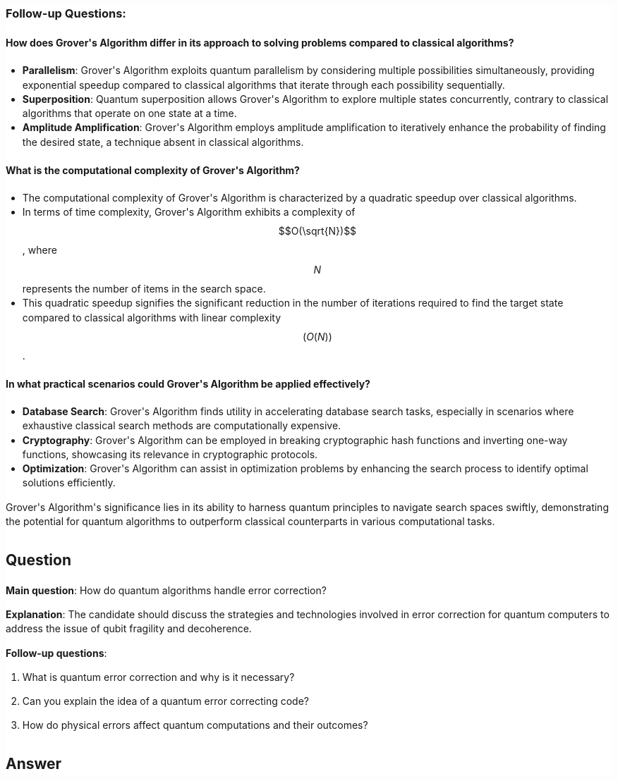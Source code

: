 ### Follow-up Questions:

#### How does Grover's Algorithm differ in its approach to solving problems compared to classical algorithms?
- **Parallelism**: Grover's Algorithm exploits quantum parallelism by considering multiple possibilities simultaneously, providing exponential speedup compared to classical algorithms that iterate through each possibility sequentially.
- **Superposition**: Quantum superposition allows Grover's Algorithm to explore multiple states concurrently, contrary to classical algorithms that operate on one state at a time.
- **Amplitude Amplification**: Grover's Algorithm employs amplitude amplification to iteratively enhance the probability of finding the desired state, a technique absent in classical algorithms.

#### What is the computational complexity of Grover's Algorithm?
- The computational complexity of Grover's Algorithm is characterized by a quadratic speedup over classical algorithms.
- In terms of time complexity, Grover's Algorithm exhibits a complexity of $$O(\sqrt{N})$$, where $$N$$ represents the number of items in the search space.
- This quadratic speedup signifies the significant reduction in the number of iterations required to find the target state compared to classical algorithms with linear complexity $$(O(N))$$.

#### In what practical scenarios could Grover's Algorithm be applied effectively?
- **Database Search**: Grover's Algorithm finds utility in accelerating database search tasks, especially in scenarios where exhaustive classical search methods are computationally expensive.
- **Cryptography**: Grover's Algorithm can be employed in breaking cryptographic hash functions and inverting one-way functions, showcasing its relevance in cryptographic protocols.
- **Optimization**: Grover's Algorithm can assist in optimization problems by enhancing the search process to identify optimal solutions efficiently.

Grover's Algorithm's significance lies in its ability to harness quantum principles to navigate search spaces swiftly, demonstrating the potential for quantum algorithms to outperform classical counterparts in various computational tasks.

## Question
**Main question**: How do quantum algorithms handle error correction?

**Explanation**: The candidate should discuss the strategies and technologies involved in error correction for quantum computers to address the issue of qubit fragility and decoherence.

**Follow-up questions**:

1. What is quantum error correction and why is it necessary?

2. Can you explain the idea of a quantum error correcting code?

3. How do physical errors affect quantum computations and their outcomes?





## Answer
